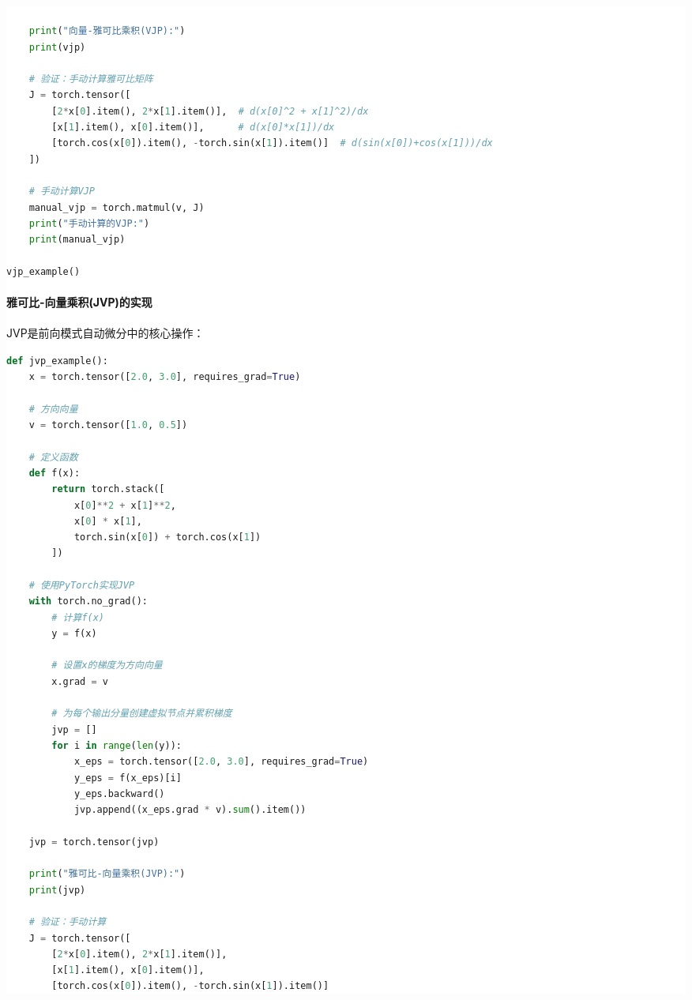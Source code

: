 ```python
    
    print("向量-雅可比乘积(VJP):")
    print(vjp)
    
    # 验证：手动计算雅可比矩阵
    J = torch.tensor([
        [2*x[0].item(), 2*x[1].item()],  # d(x[0]^2 + x[1]^2)/dx
        [x[1].item(), x[0].item()],      # d(x[0]*x[1])/dx
        [torch.cos(x[0]).item(), -torch.sin(x[1]).item()]  # d(sin(x[0])+cos(x[1]))/dx
    ])
    
    # 手动计算VJP
    manual_vjp = torch.matmul(v, J)
    print("手动计算的VJP:")
    print(manual_vjp)

vjp_example()
```

#### 雅可比-向量乘积(JVP)的实现

JVP是前向模式自动微分中的核心操作：

```python
def jvp_example():
    x = torch.tensor([2.0, 3.0], requires_grad=True)
    
    # 方向向量
    v = torch.tensor([1.0, 0.5])
    
    # 定义函数
    def f(x):
        return torch.stack([
            x[0]**2 + x[1]**2,
            x[0] * x[1],
            torch.sin(x[0]) + torch.cos(x[1])
        ])
    
    # 使用PyTorch实现JVP
    with torch.no_grad():
        # 计算f(x)
        y = f(x)
        
        # 设置x的梯度为方向向量
        x.grad = v
        
        # 为每个输出分量创建虚拟节点并累积梯度
        jvp = []
        for i in range(len(y)):
            x_eps = torch.tensor([2.0, 3.0], requires_grad=True)
            y_eps = f(x_eps)[i]
            y_eps.backward()
            jvp.append((x_eps.grad * v).sum().item())
    
    jvp = torch.tensor(jvp)
    
    print("雅可比-向量乘积(JVP):")
    print(jvp)
    
    # 验证：手动计算
    J = torch.tensor([
        [2*x[0].item(), 2*x[1].item()],
        [x[1].item(), x[0].item()],
        [torch.cos(x[0]).item(), -torch.sin(x[1]).item()]
```